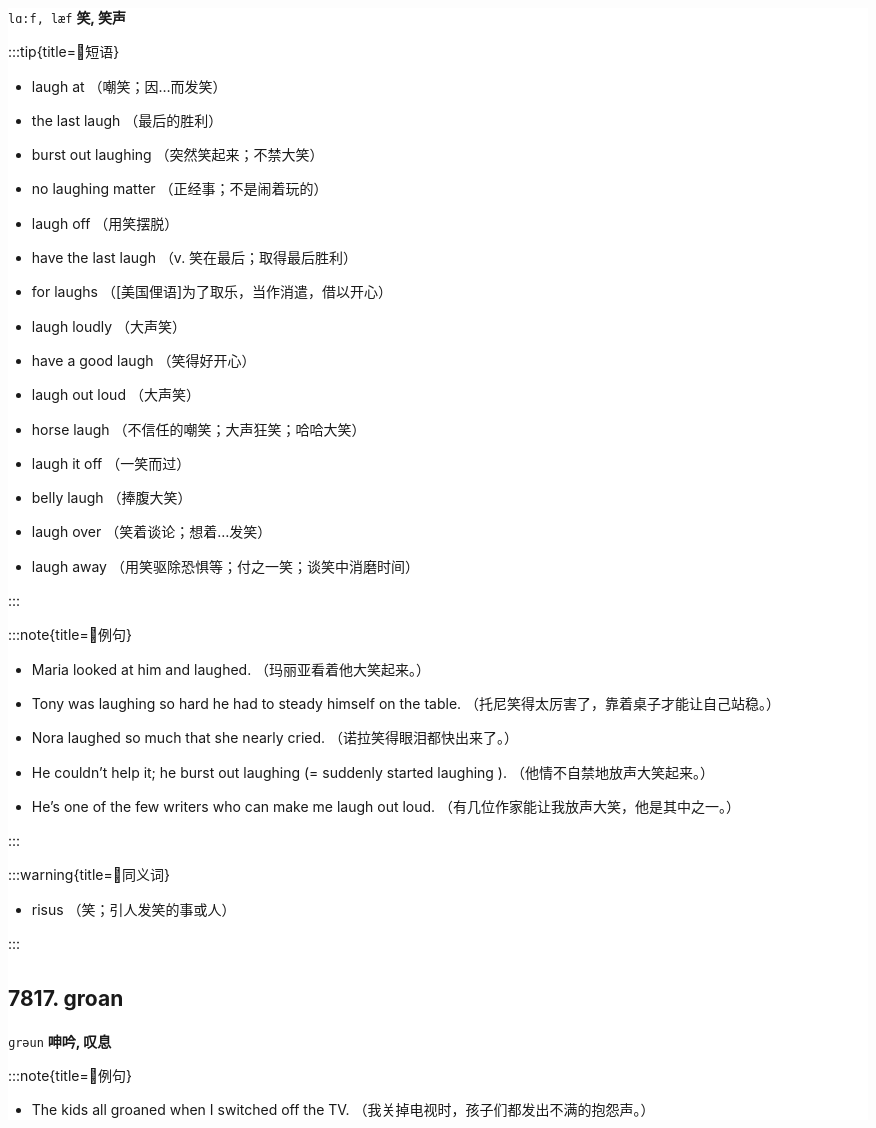 `lɑ:f, læf`  **笑, 笑声**

:::tip{title=🤩短语}

- laugh at （嘲笑；因…而发笑）

- the last laugh （最后的胜利）

- burst out laughing （突然笑起来；不禁大笑）

- no laughing matter （正经事；不是闹着玩的）

- laugh off （用笑摆脱）

- have the last laugh （v. 笑在最后；取得最后胜利）

- for laughs （[美国俚语]为了取乐，当作消遣，借以开心）

- laugh loudly （大声笑）

- have a good laugh （笑得好开心）

- laugh out loud （大声笑）

- horse laugh （不信任的嘲笑；大声狂笑；哈哈大笑）

- laugh it off （一笑而过）

- belly laugh （捧腹大笑）

- laugh over （笑着谈论；想着…发笑）

- laugh away （用笑驱除恐惧等；付之一笑；谈笑中消磨时间）

:::

:::note{title=🎤例句}

- Maria looked at him and laughed. （玛丽亚看着他大笑起来。）

- Tony was laughing so hard he had to steady himself on the table. （托尼笑得太厉害了，靠着桌子才能让自己站稳。）

- Nora laughed so much that she nearly cried. （诺拉笑得眼泪都快出来了。）

- He couldn’t help it; he burst out laughing (= suddenly started laughing ). （他情不自禁地放声大笑起来。）

- He’s one of the few writers who can make me laugh out loud. （有几位作家能让我放声大笑，他是其中之一。）

:::

:::warning{title=🤔同义词}

- risus （笑；引人发笑的事或人）

:::


## 7817. groan

`ɡrəun`  **呻吟, 叹息**

:::note{title=🎤例句}

- The kids all groaned when I switched off the TV. （我关掉电视时，孩子们都发出不满的抱怨声。）

